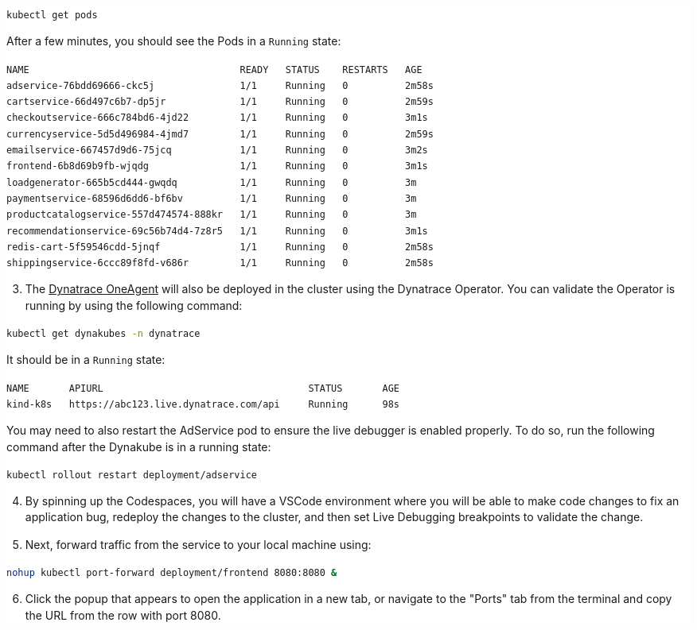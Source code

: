    ```sh
   kubectl get pods
   ```

   After a few minutes, you should see the Pods in a `Running` state:

   ```
   NAME                                     READY   STATUS    RESTARTS   AGE
   adservice-76bdd69666-ckc5j               1/1     Running   0          2m58s
   cartservice-66d497c6b7-dp5jr             1/1     Running   0          2m59s
   checkoutservice-666c784bd6-4jd22         1/1     Running   0          3m1s
   currencyservice-5d5d496984-4jmd7         1/1     Running   0          2m59s
   emailservice-667457d9d6-75jcq            1/1     Running   0          3m2s
   frontend-6b8d69b9fb-wjqdg                1/1     Running   0          3m1s
   loadgenerator-665b5cd444-gwqdq           1/1     Running   0          3m
   paymentservice-68596d6dd6-bf6bv          1/1     Running   0          3m
   productcatalogservice-557d474574-888kr   1/1     Running   0          3m
   recommendationservice-69c56b74d4-7z8r5   1/1     Running   0          3m1s
   redis-cart-5f59546cdd-5jnqf              1/1     Running   0          2m58s
   shippingservice-6ccc89f8fd-v686r         1/1     Running   0          2m58s
   ```

3. The [Dynatrace OneAgent](https://docs.dynatrace.com/docs/setup-and-configuration/setup-on-k8s) will also be deployed in the cluster using the Dynatrace Operator. You can validate the Operator is running by using the following command:

  ```sh
  kubectl get dynakubes -n dynatrace
  ```

It should be in a `Running` state:

  ```
  NAME       APIURL                                    STATUS       AGE
  kind-k8s   https://abc123.live.dynatrace.com/api     Running      98s
  ```

You may need to also restart the AdService pod to ensure the live debugger is enabled properly. To do so, run the following command after the Dynakube is in a running state:

  ```
  kubectl rollout restart deployment/adservice
  ```

4. By spinning up the Codespaces, you will have a VSCode environment where you will be able to make code changes to fix an application bug, redeploy the changes to the cluster, and then set Live Debugging breakpoints to validate the change.

5. Next, forward traffic from the service to your local machine using:

```sh
nohup kubectl port-forward deployment/frontend 8080:8080 &
```

6. Click the popup that appears to open the application in a new tab, or navigate to the "Ports" tab from the terminal and copy the URL from the row with port 8080.
